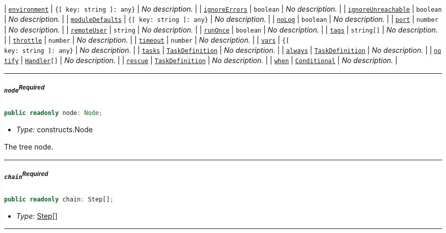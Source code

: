 | <code><a href="#cdk-ans.Block.property.environment">environment</a></code> | <code>{[ key: string ]: any}</code> | *No description.* |
| <code><a href="#cdk-ans.Block.property.ignoreErrors">ignoreErrors</a></code> | <code>boolean</code> | *No description.* |
| <code><a href="#cdk-ans.Block.property.ignoreUnreachable">ignoreUnreachable</a></code> | <code>boolean</code> | *No description.* |
| <code><a href="#cdk-ans.Block.property.moduleDefaults">moduleDefaults</a></code> | <code>{[ key: string ]: any}</code> | *No description.* |
| <code><a href="#cdk-ans.Block.property.noLog">noLog</a></code> | <code>boolean</code> | *No description.* |
| <code><a href="#cdk-ans.Block.property.port">port</a></code> | <code>number</code> | *No description.* |
| <code><a href="#cdk-ans.Block.property.remoteUser">remoteUser</a></code> | <code>string</code> | *No description.* |
| <code><a href="#cdk-ans.Block.property.runOnce">runOnce</a></code> | <code>boolean</code> | *No description.* |
| <code><a href="#cdk-ans.Block.property.tags">tags</a></code> | <code>string[]</code> | *No description.* |
| <code><a href="#cdk-ans.Block.property.throttle">throttle</a></code> | <code>number</code> | *No description.* |
| <code><a href="#cdk-ans.Block.property.timeout">timeout</a></code> | <code>number</code> | *No description.* |
| <code><a href="#cdk-ans.Block.property.vars">vars</a></code> | <code>{[ key: string ]: any}</code> | *No description.* |
| <code><a href="#cdk-ans.Block.property.tasks">tasks</a></code> | <code><a href="#cdk-ans.TaskDefinition">TaskDefinition</a></code> | *No description.* |
| <code><a href="#cdk-ans.Block.property.always">always</a></code> | <code><a href="#cdk-ans.TaskDefinition">TaskDefinition</a></code> | *No description.* |
| <code><a href="#cdk-ans.Block.property.notify">notify</a></code> | <code><a href="#cdk-ans.Handler">Handler</a>[]</code> | *No description.* |
| <code><a href="#cdk-ans.Block.property.rescue">rescue</a></code> | <code><a href="#cdk-ans.TaskDefinition">TaskDefinition</a></code> | *No description.* |
| <code><a href="#cdk-ans.Block.property.when">when</a></code> | <code><a href="#cdk-ans.Conditional">Conditional</a></code> | *No description.* |

---

##### `node`<sup>Required</sup> <a name="node" id="cdk-ans.Block.property.node"></a>

```typescript
public readonly node: Node;
```

- *Type:* constructs.Node

The tree node.

---

##### `chain`<sup>Required</sup> <a name="chain" id="cdk-ans.Block.property.chain"></a>

```typescript
public readonly chain: Step[];
```

- *Type:* <a href="#cdk-ans.Step">Step</a>[]

---
